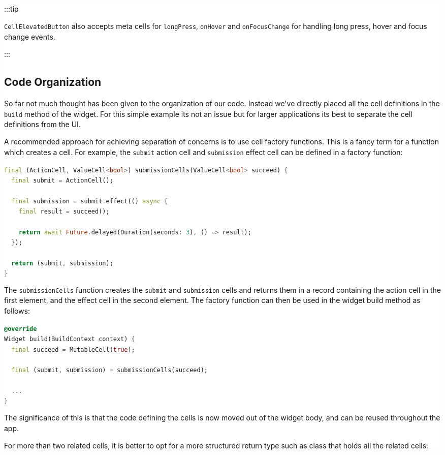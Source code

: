 :::tip

`CellElevatedButton` also accepts meta cells for `longPress`,
`onHover` and `onFocusChange` for handling long press, hover and focus
change events.

:::

## Code Organization

So far not much thought has been given to the organization of our
code. Instead we've directly placed all the cell definitions in the
`build` method of the widget. For this simple example its not an issue
but for larger applications its best to separate the cell definitions
from the UI.

A recommended approach for achieving separation of concerns is to use
cell factory functions. This is a fancy term for a function which
creates a cell. For example, the `submit` action cell and `submission`
effect cell can be defined in a factory function:

```dart title="Cell Factory Function"
final (ActionCell, ValueCell<bool>) submissionCells(ValueCell<bool> succeed) {
  final submit = ActionCell();

  final submission = submit.effect(() async {
    final result = succeed();
    
    return await Future.delayed(Duration(seconds: 3), () => result);
  });
  
  return (submit, submission);
}
```

The `submissionCells` function creates the `submit` and `submission`
cells and returns them in a record containing the action cell in the
first element, and the effect cell in the second element. The factory
function can then be used in the widget build method as follows:

```dart
@override
Widget build(BuildContext context) {
  final succeed = MutableCell(true);
  
  final (submit, submission) = submissionCells(succeed);
  
  ...
}
```

The significance of this is that the code defining the cells is now
moved out of the widget body, and can be reused throughout the app.

For more than two related cells, it is better to opt for a more
structured return type such as class that holds all the related cells:
